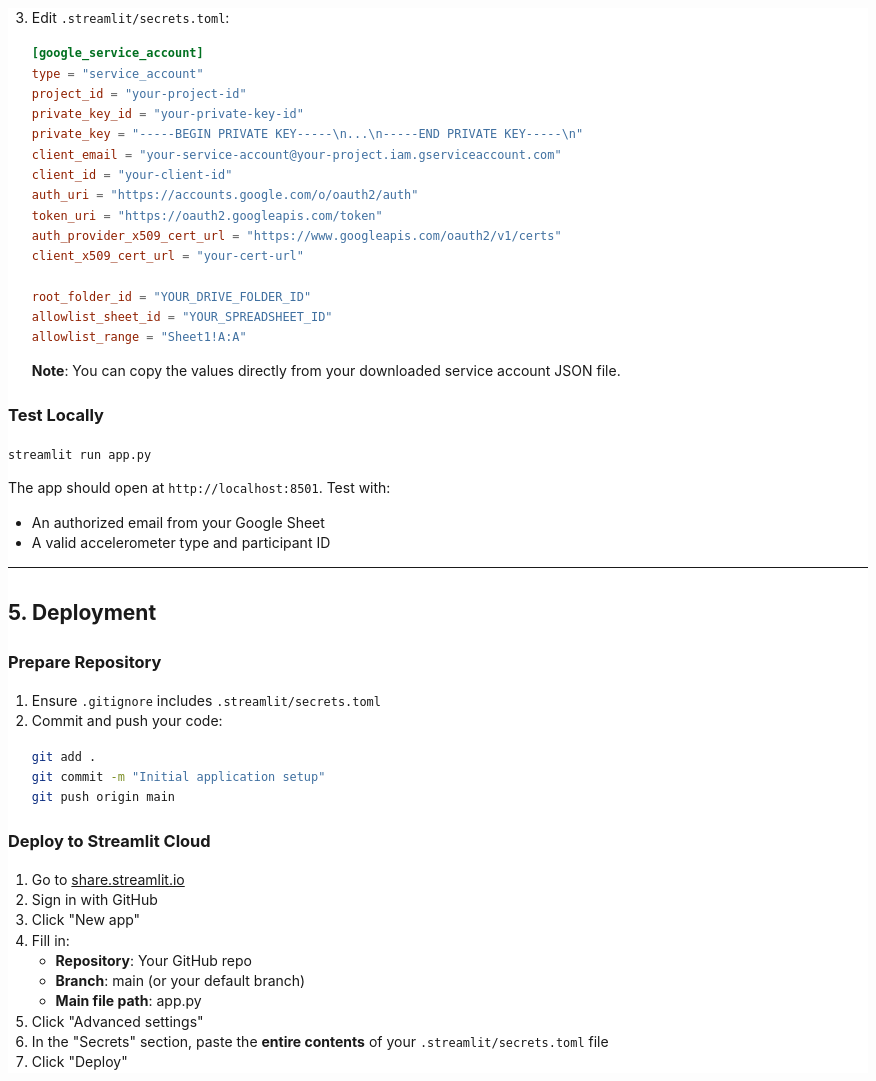 3. Edit `.streamlit/secrets.toml`:

   ```toml
   [google_service_account]
   type = "service_account"
   project_id = "your-project-id"
   private_key_id = "your-private-key-id"
   private_key = "-----BEGIN PRIVATE KEY-----\n...\n-----END PRIVATE KEY-----\n"
   client_email = "your-service-account@your-project.iam.gserviceaccount.com"
   client_id = "your-client-id"
   auth_uri = "https://accounts.google.com/o/oauth2/auth"
   token_uri = "https://oauth2.googleapis.com/token"
   auth_provider_x509_cert_url = "https://www.googleapis.com/oauth2/v1/certs"
   client_x509_cert_url = "your-cert-url"

   root_folder_id = "YOUR_DRIVE_FOLDER_ID"
   allowlist_sheet_id = "YOUR_SPREADSHEET_ID"
   allowlist_range = "Sheet1!A:A"
   ```

   **Note**: You can copy the values directly from your downloaded service account JSON file.

### Test Locally

```bash
streamlit run app.py
```

The app should open at `http://localhost:8501`. Test with:
- An authorized email from your Google Sheet
- A valid accelerometer type and participant ID

---

## 5. Deployment

### Prepare Repository

1. Ensure `.gitignore` includes `.streamlit/secrets.toml`
2. Commit and push your code:
   ```bash
   git add .
   git commit -m "Initial application setup"
   git push origin main
   ```

### Deploy to Streamlit Cloud

1. Go to [share.streamlit.io](https://share.streamlit.io)
2. Sign in with GitHub
3. Click "New app"
4. Fill in:
   - **Repository**: Your GitHub repo
   - **Branch**: main (or your default branch)
   - **Main file path**: app.py
5. Click "Advanced settings"
6. In the "Secrets" section, paste the **entire contents** of your `.streamlit/secrets.toml` file
7. Click "Deploy"
